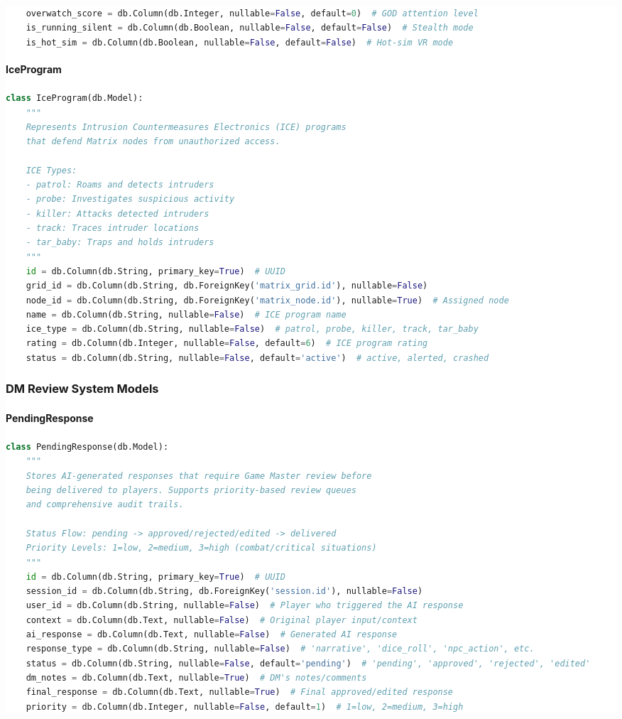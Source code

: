 ```python
    overwatch_score = db.Column(db.Integer, nullable=False, default=0)  # GOD attention level
    is_running_silent = db.Column(db.Boolean, nullable=False, default=False)  # Stealth mode
    is_hot_sim = db.Column(db.Boolean, nullable=False, default=False)  # Hot-sim VR mode
```

#### IceProgram
```python
class IceProgram(db.Model):
    """
    Represents Intrusion Countermeasures Electronics (ICE) programs
    that defend Matrix nodes from unauthorized access.
    
    ICE Types:
    - patrol: Roams and detects intruders
    - probe: Investigates suspicious activity
    - killer: Attacks detected intruders
    - track: Traces intruder locations
    - tar_baby: Traps and holds intruders
    """
    id = db.Column(db.String, primary_key=True)  # UUID
    grid_id = db.Column(db.String, db.ForeignKey('matrix_grid.id'), nullable=False)
    node_id = db.Column(db.String, db.ForeignKey('matrix_node.id'), nullable=True)  # Assigned node
    name = db.Column(db.String, nullable=False)  # ICE program name
    ice_type = db.Column(db.String, nullable=False)  # patrol, probe, killer, track, tar_baby
    rating = db.Column(db.Integer, nullable=False, default=6)  # ICE program rating
    status = db.Column(db.String, nullable=False, default='active')  # active, alerted, crashed
```

### DM Review System Models

#### PendingResponse
```python
class PendingResponse(db.Model):
    """
    Stores AI-generated responses that require Game Master review before
    being delivered to players. Supports priority-based review queues
    and comprehensive audit trails.
    
    Status Flow: pending -> approved/rejected/edited -> delivered
    Priority Levels: 1=low, 2=medium, 3=high (combat/critical situations)
    """
    id = db.Column(db.String, primary_key=True)  # UUID
    session_id = db.Column(db.String, db.ForeignKey('session.id'), nullable=False)
    user_id = db.Column(db.String, nullable=False)  # Player who triggered the AI response
    context = db.Column(db.Text, nullable=False)  # Original player input/context
    ai_response = db.Column(db.Text, nullable=False)  # Generated AI response
    response_type = db.Column(db.String, nullable=False)  # 'narrative', 'dice_roll', 'npc_action', etc.
    status = db.Column(db.String, nullable=False, default='pending')  # 'pending', 'approved', 'rejected', 'edited'
    dm_notes = db.Column(db.Text, nullable=True)  # DM's notes/comments
    final_response = db.Column(db.Text, nullable=True)  # Final approved/edited response
    priority = db.Column(db.Integer, nullable=False, default=1)  # 1=low, 2=medium, 3=high
```
